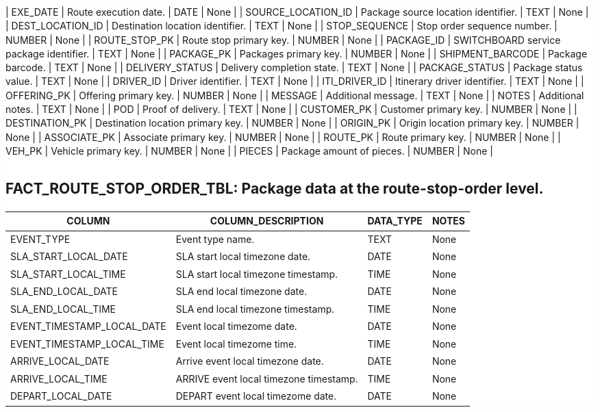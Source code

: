 | EXE_DATE | Route execution date. | DATE | None |
| SOURCE_LOCATION_ID | Package source location identifier. | TEXT | None |
| DEST_LOCATION_ID | Destination location identifier. | TEXT | None |
| STOP_SEQUENCE | Stop order sequence number. | NUMBER | None |
| ROUTE_STOP_PK | Route stop primary key. | NUMBER | None |
| PACKAGE_ID | SWITCHBOARD service package identifier. | TEXT | None |
| PACKAGE_PK | Packages primary key. | NUMBER | None |
| SHIPMENT_BARCODE | Package barcode. | TEXT | None |
| DELIVERY_STATUS | Delivery completion state. | TEXT | None |
| PACKAGE_STATUS | Package status value. | TEXT | None |
| DRIVER_ID | Driver identifier. | TEXT | None |
| ITI_DRIVER_ID | Itinerary driver identifier. | TEXT | None |
| OFFERING_PK | Offering primary key. | NUMBER | None |
| MESSAGE | Additional message. | TEXT | None |
| NOTES | Additional notes. | TEXT | None |
| POD | Proof of delivery. | TEXT | None |
| CUSTOMER_PK | Customer primary key. | NUMBER | None |
| DESTINATION_PK | Destination location primary key. | NUMBER | None |
| ORIGIN_PK | Origin location primary key. | NUMBER | None |
| ASSOCIATE_PK | Associate primary key. | NUMBER | None |
| ROUTE_PK | Route primary key. | NUMBER | None |
| VEH_PK | Vehicle primary key. | NUMBER | None |
| PIECES | Package amount of pieces. | NUMBER | None |


## FACT_ROUTE_STOP_ORDER_TBL: Package data at the route-stop-order level.

| COLUMN | COLUMN_DESCRIPTION | DATA_TYPE | NOTES |
| ------ | ------------------ | -------- | ------ |
| EVENT_TYPE | Event type name. | TEXT | None |
| SLA_START_LOCAL_DATE | SLA start local timezone date. | DATE | None |
| SLA_START_LOCAL_TIME | SLA start local timezone timestamp. | TIME | None |
| SLA_END_LOCAL_DATE | SLA end local timezone date. | DATE | None |
| SLA_END_LOCAL_TIME | SLA end local timezone timestamp. | TIME | None |
| EVENT_TIMESTAMP_LOCAL_DATE | Event local timezome date. | DATE | None |
| EVENT_TIMESTAMP_LOCAL_TIME | Event local timezome time. | TIME | None |
| ARRIVE_LOCAL_DATE | Arrive event local timezone date. | DATE | None |
| ARRIVE_LOCAL_TIME | ARRIVE event local timezone timestamp. | TIME | None |
| DEPART_LOCAL_DATE | DEPART event local timezome date. | DATE | None |